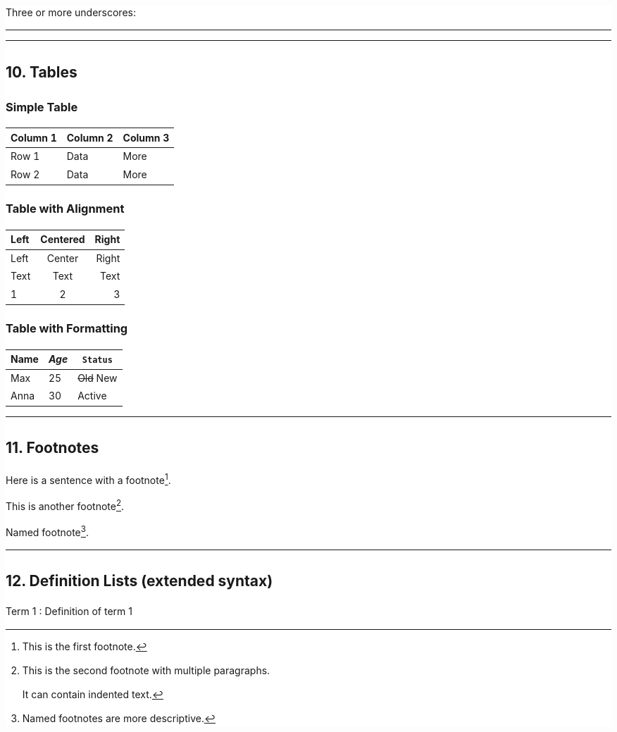 Three or more underscores:

---

---

## 10. Tables

### Simple Table

| Column 1 | Column 2 | Column 3 |
|----------|----------|----------|
| Row 1    | Data     | More     |
| Row 2    | Data     | More     |

### Table with Alignment

| Left | Centered | Right |
|:-----|:--------:|------:|
| Left |  Center  | Right |
| Text |   Text   |  Text |
| 1    |    2     |     3 |

### Table with Formatting

| **Name** | *Age* | `Status`    |
|----------|-------|-------------|
| Max      | 25    | ~~Old~~ New |
| Anna     | 30    | Active      |

---

## 11. Footnotes

Here is a sentence with a footnote[^1].

This is another footnote[^2].

Named footnote[^note].

[^1]: This is the first footnote.

[^2]: This is the second footnote with multiple paragraphs.

    It can contain indented text.

[^note]: Named footnotes are more descriptive.

---

## 12. Definition Lists (extended syntax)

Term 1
: Definition of term 1


[ref1]: https://www.example.com "Reference link definition"
[img1]: https://picsum.photos/id/237/200/300 "Reference image"
[//]: # "This is a comment and will not be displayed"
[comment]: <> "This is also a comment"
